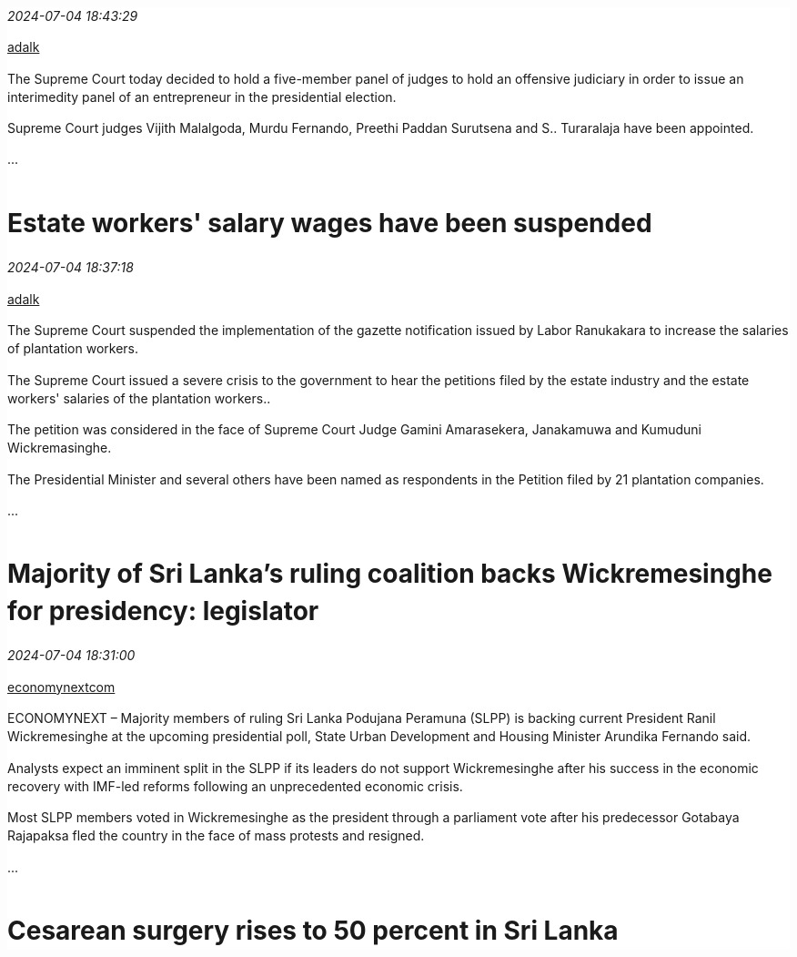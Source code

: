 *2024-07-04 18:43:29*

[adalk](https://www.ada.lk/breaking_news/රටම-බලා-සිටින-පෙත්සම-08දා-සලකා-බලයි/11-410616)

The Supreme Court today decided to hold a five-member panel of judges to hold an offensive judiciary in order to issue an interimedity panel of an entrepreneur in the presidential election.

Supreme Court judges Vijith Malalgoda, Murdu Fernando, Preethi Paddan Surutsena and S.. Turaralaja have been appointed.

...



# Estate workers' salary wages have been suspended

*2024-07-04 18:37:18*

[adalk](https://www.ada.lk/breaking_news/වතු-කම්කරු-වැටුප්-වැඩි-කළ-ගැසට්-නිවේදනය-ක්‍රියාත්මක-කිරීම-අත්හිටුවයි/11-410615)

The Supreme Court suspended the implementation of the gazette notification issued by Labor Ranukakara to increase the salaries of plantation workers.

The Supreme Court issued a severe crisis to the government to hear the petitions filed by the estate industry and the estate workers' salaries of the plantation workers..

The petition was considered in the face of Supreme Court Judge Gamini Amarasekera, Janakamuwa and Kumuduni Wickremasinghe.

The Presidential Minister and several others have been named as respondents in the Petition filed by 21 plantation companies.

...



# Majority of Sri Lanka’s ruling coalition backs Wickremesinghe for presidency: legislator

*2024-07-04 18:31:00*

[economynextcom](https://economynext.com/majority-of-sri-lankas-ruling-coalition-backs-wickremesinghe-for-presidency-legislator-170974/)

ECONOMYNEXT – Majority members of ruling Sri Lanka Podujana Peramuna (SLPP) is backing current President Ranil Wickremesinghe at the upcoming presidential poll, State Urban Development and Housing Minister Arundika Fernando said.

Analysts expect an imminent split in the SLPP if its leaders do not support Wickremesinghe after his success in the economic recovery with IMF-led reforms following an unprecedented economic crisis.

Most SLPP members voted in Wickremesinghe as the president through a parliament vote after his predecessor Gotabaya Rajapaksa fled the country in the face of mass protests and resigned.

...



# Cesarean surgery rises to 50 percent in Sri Lanka

